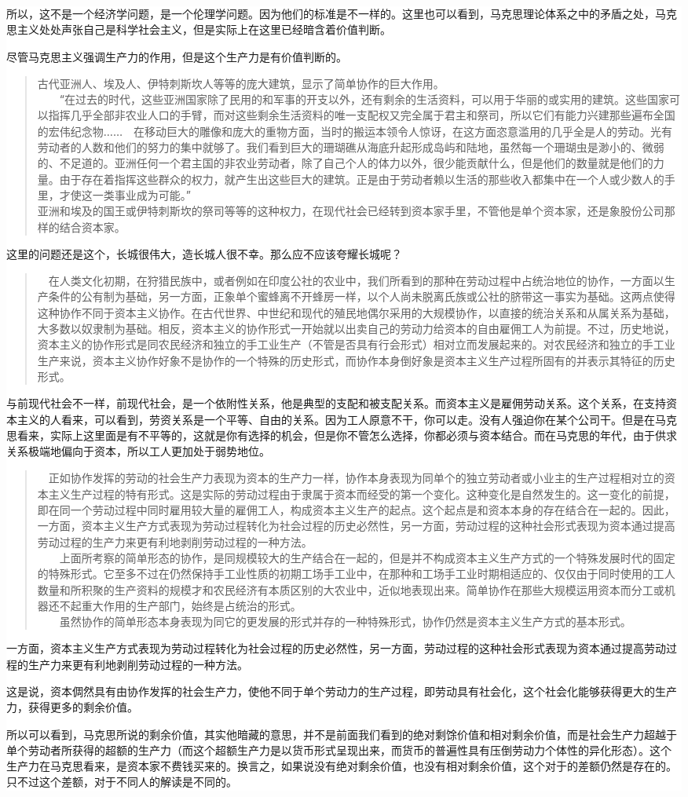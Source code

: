 <p data-pid="D-qyxWxB">所以，这不是一个经济学问题，是一个伦理学问题。因为他们的标准是不一样的。这里也可以看到，马克思理论体系之中的矛盾之处，马克思主义处处声张自己是科学社会主义，但是实际上在这里已经暗含着价值判断。</p><p data-pid="ySfYxmgu">尽管马克思主义强调生产力的作用，但是这个生产力是有价值判断的。</p><blockquote data-pid="YshgRcvi"> 古代亚洲人、埃及人、伊特刺斯坎人等等的庞大建筑，显示了简单协作的巨大作用。<br>　　“在过去的时代，这些亚洲国家除了民用的和军事的开支以外，还有剩余的生活资料，可以用于华丽的或实用的建筑。这些国家可以指挥几乎全部非农业人口的手臂，而对这些剩余生活资料的唯一支配权又完全属于君主和祭司，所以它们有能力兴建那些遍布全国的宏伟纪念物……　在移动巨大的雕像和庞大的重物方面，当时的搬运本领令人惊讶，在这方面恣意滥用的几乎全是人的劳动。光有劳动者的人数和他们的努力的集中就够了。我们看到巨大的珊瑚礁从海底升起形成岛屿和陆地，虽然每一个珊瑚虫是渺小的、微弱的、不足道的。亚洲任何一个君主国的非农业劳动者，除了自己个人的体力以外，很少能贡献什么，但是他们的数量就是他们的力量。由于存在着指挥这些群众的权力，就产生出这些巨大的建筑。正是由于劳动者赖以生活的那些收入都集中在一个人或少数人的手里，才使这一类事业成为可能。”<br>亚洲和埃及的国王或伊特刺斯坎的祭司等等的这种权力，在现代社会已经转到资本家手里，不管他是单个资本家，还是象股份公司那样的结合资本家。</blockquote><p data-pid="afHMAT45">这里的问题还是这个，长城很伟大，造长城人很不幸。那么应不应该夸耀长城呢？</p><blockquote data-pid="28sPTLdI">　在人类文化初期，在狩猎民族中，或者例如在印度公社的农业中，我们所看到的那种在劳动过程中占统治地位的协作，一方面以生产条件的公有制为基础，另一方面，正象单个蜜蜂离不开蜂房一样，以个人尚未脱离氏族或公社的脐带这一事实为基础。这两点使得这种协作不同于资本主义协作。在古代世界、中世纪和现代的殖民地偶尔采用的大规模协作，以直接的统治关系和从属关系为基础，大多数以奴隶制为基础。相反，资本主义的协作形式一开始就以出卖自己的劳动力给资本的自由雇佣工人为前提。不过，历史地说，资本主义的协作形式是同农民经济和独立的手工业生产（不管是否具有行会形式）相对立而发展起来的。对农民经济和独立的手工业生产来说，资本主义协作好象不是协作的一个特殊的历史形式，而协作本身倒好象是资本主义生产过程所固有的并表示其特征的历史形式。</blockquote><p data-pid="2yKHLnX9">与前现代社会不一样，前现代社会，是一个依附性关系，他是典型的支配和被支配关系。而资本主义是雇佣劳动关系。这个关系，在支持资本主义的人看来，可以看到，劳资关系是一个平等、自由的关系。因为工人原意不干，你可以走。没有人强迫你在某个公司干。但是在马克思看来，实际上这里面是有不平等的，这就是你有选择的机会，但是你不管怎么选择，你都必须与资本结合。而在马克思的年代，由于供求关系极端地偏向于资本，所以工人更加处于弱势地位。</p><blockquote data-pid="LAbV3d7w">　正如协作发挥的劳动的社会生产力表现为资本的生产力一样，协作本身表现为同单个的独立劳动者或小业主的生产过程相对立的资本主义生产过程的特有形式。这是实际的劳动过程由于隶属于资本而经受的第一个变化。这种变化是自然发生的。这一变化的前提，即在同一个劳动过程中同时雇用较大量的雇佣工人，构成资本主义生产的起点。这个起点是和资本本身的存在结合在一起的。因此，一方面，资本主义生产方式表现为劳动过程转化为社会过程的历史必然性，另一方面，劳动过程的这种社会形式表现为资本通过提高劳动过程的生产力来更有利地剥削劳动过程的一种方法。<br>　　上面所考察的简单形态的协作，是同规模较大的生产结合在一起的，但是并不构成资本主义生产方式的一个特殊发展时代的固定的特殊形式。它至多不过在仍然保持手工业性质的初期工场手工业中，在那种和工场手工业时期相适应的、仅仅由于同时使用的工人数量和所积聚的生产资料的规模才和农民经济有本质区别的大农业中，近似地表现出来。简单协作在那些大规模运用资本而分工或机器还不起重大作用的生产部门，始终是占统治的形式。<br>　　虽然协作的简单形态本身表现为同它的更发展的形式并存的一种特殊形式，协作仍然是资本主义生产方式的基本形式。</blockquote><p data-pid="5kL8Opyo">一方面，资本主义生产方式表现为劳动过程转化为社会过程的历史必然性，另一方面，劳动过程的这种社会形式表现为资本通过提高劳动过程的生产力来更有利地剥削劳动过程的一种方法。</p><p data-pid="iGUcifEj">这是说，资本倜然具有由协作发挥的社会生产力，使他不同于单个劳动力的生产过程，即劳动具有社会化，这个社会化能够获得更大的生产力，获得更多的剩余价值。</p><p data-pid="AJ6pqXM3">所以可以看到，马克思所说的剩余价值，其实他暗藏的意思，并不是前面我们看到的绝对剩馀价值和相对剩余价值，而是社会生产力超越于单个劳动者所获得的超额的生产力（而这个超额生产力是以货币形式呈现出来，而货币的普遍性具有压倒劳动力个体性的异化形态）。这个生产力在马克思看来，是资本家不费钱买来的。换言之，如果说没有绝对剩余价值，也没有相对剩余价值，这个对于的差额仍然是存在的。只不过这个差额，对于不同人的解读是不同的。</p><p></p>